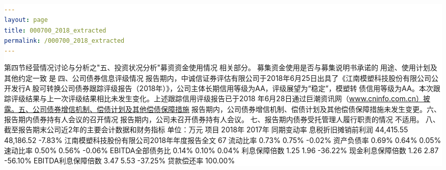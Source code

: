 ```yaml
---
layout: page
title: 000700_2018_extracted
permalink: /000700_2018_extracted
---
```


第四节经营情况讨论与分析之"五、投资状况分析"募资资金使用情况
相关部分。
募集资金使用是否与募集说明书承诺的
用途、使用计划及其他约定一致
是
四、公司债券信息评级情况
报告期内，中诚信证券评估有限公司于2018年6月25日出具了《江南模塑科技股份有限公司公开发行A
股可转换公司债券跟踪评级报告（2018年）》，公司主体长期信用等级为AA，评级展望为“稳定”，模塑转
债信用等级为AA。本次跟踪评级结果与上一次评级结果相比未发生变化。上述跟踪信用评级报告已于2018
年6月28日通过巨潮资讯网（www.cninfo.com.cn）披露。五、公司债券增信机制、偿债计划及其他偿债保障措施
报告期内，公司债券增信机制、偿债计划及其他偿债保障措施未发生变更。六、报告期内债券持有人会议的召开情况
报告期内，公司未召开债券持有人会议。
七、报告期内债券受托管理人履行职责的情况
不适用。
八、截至报告期末公司近2年的主要会计数据和财务指标
单位：万元
项目
2018年
2017年
同期变动率
息税折旧摊销前利润
44,415.55
48,186.52
-7.83%
江南模塑科技股份有限公司2018年年度报告全文
67
流动比率
0.73%
0.75%
-0.02%
资产负债率
0.69%
0.64%
0.05%
速动比率
0.50%
0.56%
-0.06%
EBITDA全部债务比
0.14%
0.10%
0.04%
利息保障倍数
1.25
1.96
-36.22%
现金利息保障倍数
1.26
2.87
-56.10%
EBITDA利息保障倍数
3.47
5.53
-37.25%
贷款偿还率
100.00%